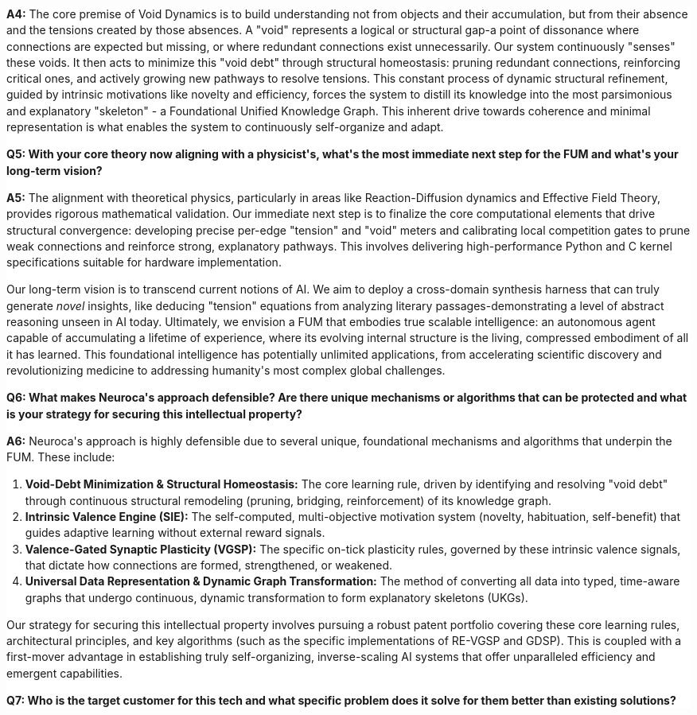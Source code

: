 **A4:** The core premise of Void Dynamics is to build understanding not from objects and their accumulation, but from their absence and the tensions created by those absences. A "void" represents a logical or structural gap-a point of dissonance where connections are expected but missing, or where redundant connections exist unnecessarily. Our system continuously "senses" these voids. It then acts to minimize this "void debt" through structural homeostasis: pruning redundant connections, reinforcing critical ones, and actively growing new pathways to resolve tensions. This constant process of dynamic structural refinement, guided by intrinsic motivations like novelty and efficiency, forces the system to distill its knowledge into the most parsimonious and explanatory "skeleton" - a Foundational Unified Knowledge Graph. This inherent drive towards coherence and minimal representation is what enables the system to continuously self-organize and adapt.

**Q5: With your core theory now aligning with a physicist's, what's the most immediate next step for the FUM and what's your long-term vision?**

**A5:** The alignment with theoretical physics, particularly in areas like Reaction-Diffusion dynamics and Effective Field Theory, provides rigorous mathematical validation. Our immediate next step is to finalize the core computational elements that drive structural convergence: developing precise per-edge "tension" and "void" meters and calibrating local competition gates to prune weak connections and reinforce strong, explanatory pathways. This involves delivering high-performance Python and C kernel specifications suitable for hardware implementation.

Our long-term vision is to transcend current notions of AI. We aim to deploy a cross-domain synthesis harness that can truly generate *novel* insights, like deducing "tension" equations from analyzing literary passages-demonstrating a level of abstract reasoning unseen in AI today. Ultimately, we envision a FUM that embodies true scalable intelligence: an autonomous agent capable of accumulating a lifetime of experience, where its evolving internal structure is the living, compressed embodiment of all it has learned. This foundational intelligence has potentially unlimited applications, from accelerating scientific discovery and revolutionizing medicine to addressing humanity's most complex global challenges.

**Q6: What makes Neuroca's approach defensible? Are there unique mechanisms or algorithms that can be protected and what is your strategy for securing this intellectual property?**

**A6:** Neuroca's approach is highly defensible due to several unique, foundational mechanisms and algorithms that underpin the FUM. These include:
1.  **Void-Debt Minimization & Structural Homeostasis:** The core learning rule, driven by identifying and resolving "void debt" through continuous structural remodeling (pruning, bridging, reinforcement) of its knowledge graph.
2.  **Intrinsic Valence Engine (SIE):** The self-computed, multi-objective motivation system (novelty, habituation, self-benefit) that guides adaptive learning without external reward signals.
3.  **Valence-Gated Synaptic Plasticity (VGSP):** The specific on-tick plasticity rules, governed by these intrinsic valence signals, that dictate how connections are formed, strengthened, or weakened.
4.  **Universal Data Representation & Dynamic Graph Transformation:** The method of converting all data into typed, time-aware graphs that undergo continuous, dynamic transformation to form explanatory skeletons (UKGs).

Our strategy for securing this intellectual property involves pursuing a robust patent portfolio covering these core learning rules, architectural principles, and key algorithms (such as the specific implementations of RE-VGSP and GDSP). This is coupled with a first-mover advantage in establishing truly self-organizing, inverse-scaling AI systems that offer unparalleled efficiency and emergent capabilities.

**Q7: Who is the target customer for this tech and what specific problem does it solve for them better than existing solutions?**
